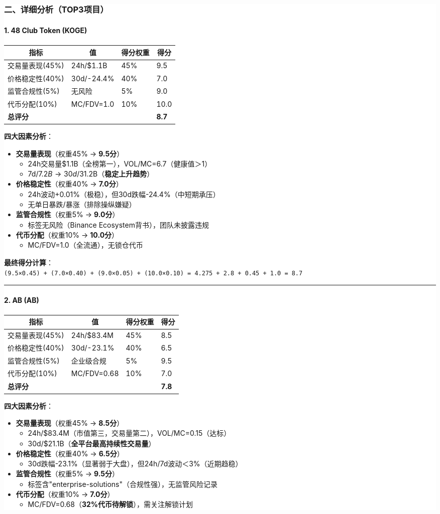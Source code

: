 ### 二、详细分析（TOP3项目）
#### 1. 48 Club Token (KOGE)
| 指标                | 值         | 得分权重 | 得分 |
|---------------------|------------|----------|------|
| 交易量表现(45%)     | 24h/$1.1B  | 45%      | 9.5  |
| 价格稳定性(40%)     | 30d/-24.4% | 40%      | 7.0  |
| 监管合规性(5%)      | 无风险     | 5%       | 9.0  |
| 代币分配(10%)       | MC/FDV=1.0 | 10%      | 10.0 |
| **总评分**          |            |          | **8.7** |

**四大因素分析**：  
- **交易量表现**（权重45% → **9.5分**）  
  - 24h交易量$1.1B（全榜第一），VOL/MC=6.7（健康值＞1）  
  - 7d/$7.2B → 30d/$31.2B（**稳定上升趋势**）  
- **价格稳定性**（权重40% → **7.0分**）  
  - 24h波动+0.01%（极稳），但30d跌幅-24.4%（中短期承压）  
  - 无单日暴跌/暴涨（排除操纵嫌疑）  
- **监管合规性**（权重5% → **9.0分**）  
  - 标签无风险（Binance Ecosystem背书），团队未披露违规  
- **代币分配**（权重10% → **10.0分**）  
  - MC/FDV=1.0（全流通），无锁仓代币  

**最终得分计算**：  
`(9.5×0.45) + (7.0×0.40) + (9.0×0.05) + (10.0×0.10) = 4.275 + 2.8 + 0.45 + 1.0 = 8.7`

---

#### 2. AB (AB)
| 指标                | 值           | 得分权重 | 得分 |
|---------------------|--------------|----------|------|
| 交易量表现(45%)     | 24h/$83.4M   | 45%      | 8.5  |
| 价格稳定性(40%)     | 30d/-23.1%   | 40%      | 6.5  |
| 监管合规性(5%)      | 企业级合规   | 5%       | 9.5  |
| 代币分配(10%)       | MC/FDV=0.68  | 10%      | 7.0  |
| **总评分**          |              |          | **7.8** |

**四大因素分析**：  
- **交易量表现**（权重45% → **8.5分**）  
  - 24h/$83.4M（市值第三，交易量第二），VOL/MC=0.15（达标）  
  - 30d/$21.1B（**全平台最高持续性交易量**）  
- **价格稳定性**（权重40% → **6.5分**）  
  - 30d跌幅-23.1%（显著弱于大盘），但24h/7d波动＜3%（近期趋稳）  
- **监管合规性**（权重5% → **9.5分**）  
  - 标签含"enterprise-solutions"（合规性强），无监管风险记录  
- **代币分配**（权重10% → **7.0分**）  
  - MC/FDV=0.68（**32%代币待解锁**），需关注解锁计划  
